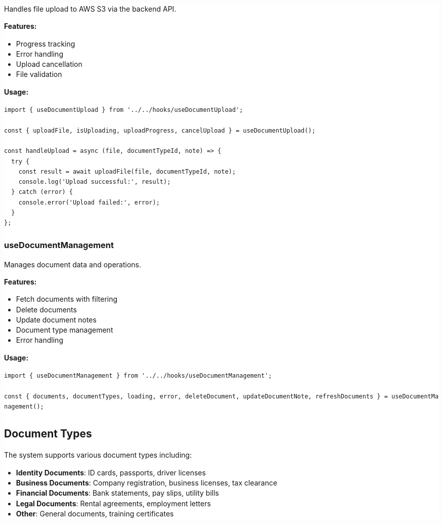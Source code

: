 Handles file upload to AWS S3 via the backend API.

**Features:**

- Progress tracking
- Error handling
- Upload cancellation
- File validation

**Usage:**

```tsx
import { useDocumentUpload } from '../../hooks/useDocumentUpload';

const { uploadFile, isUploading, uploadProgress, cancelUpload } = useDocumentUpload();

const handleUpload = async (file, documentTypeId, note) => {
  try {
    const result = await uploadFile(file, documentTypeId, note);
    console.log('Upload successful:', result);
  } catch (error) {
    console.error('Upload failed:', error);
  }
};
```

### useDocumentManagement

Manages document data and operations.

**Features:**

- Fetch documents with filtering
- Delete documents
- Update document notes
- Document type management
- Error handling

**Usage:**

```tsx
import { useDocumentManagement } from '../../hooks/useDocumentManagement';

const { documents, documentTypes, loading, error, deleteDocument, updateDocumentNote, refreshDocuments } = useDocumentManagement();
```

## Document Types

The system supports various document types including:

- **Identity Documents**: ID cards, passports, driver licenses
- **Business Documents**: Company registration, business licenses, tax clearance
- **Financial Documents**: Bank statements, pay slips, utility bills
- **Legal Documents**: Rental agreements, employment letters
- **Other**: General documents, training certificates
